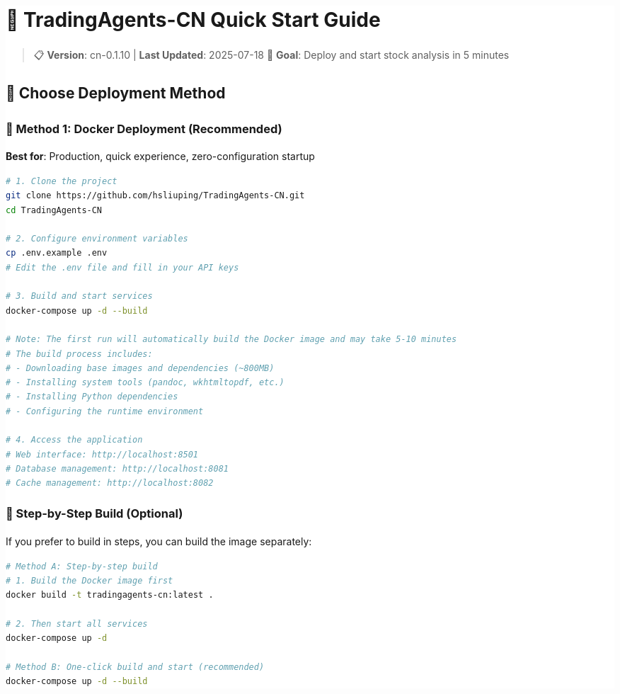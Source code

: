 # 🚀 TradingAgents-CN Quick Start Guide

> 📋 **Version**: cn-0.1.10 | **Last Updated**: 2025-07-18
> 🎯 **Goal**: Deploy and start stock analysis in 5 minutes

## 🎯 Choose Deployment Method

### 🐳 Method 1: Docker Deployment (Recommended)

**Best for**: Production, quick experience, zero-configuration startup

```bash
# 1. Clone the project
git clone https://github.com/hsliuping/TradingAgents-CN.git
cd TradingAgents-CN

# 2. Configure environment variables
cp .env.example .env
# Edit the .env file and fill in your API keys

# 3. Build and start services
docker-compose up -d --build

# Note: The first run will automatically build the Docker image and may take 5-10 minutes
# The build process includes:
# - Downloading base images and dependencies (~800MB)
# - Installing system tools (pandoc, wkhtmltopdf, etc.)
# - Installing Python dependencies
# - Configuring the runtime environment

# 4. Access the application
# Web interface: http://localhost:8501
# Database management: http://localhost:8081
# Cache management: http://localhost:8082
```

### 🔧 Step-by-Step Build (Optional)

If you prefer to build in steps, you can build the image separately:

```bash
# Method A: Step-by-step build
# 1. Build the Docker image first
docker build -t tradingagents-cn:latest .

# 2. Then start all services
docker-compose up -d

# Method B: One-click build and start (recommended)
docker-compose up -d --build
```
